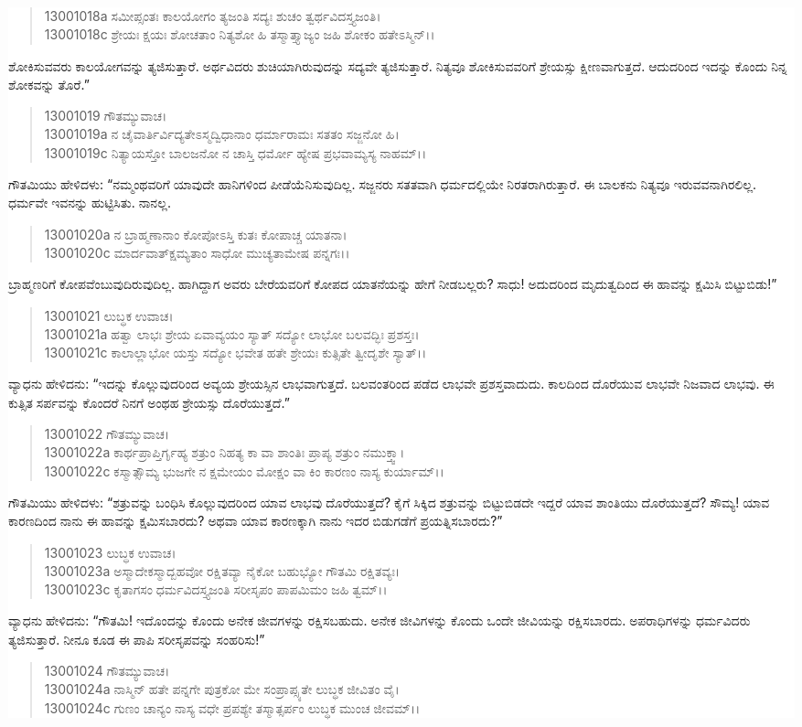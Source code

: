 > 13001018a ಸಮೀಪ್ಸಂತಃ ಕಾಲಯೋಗಂ ತ್ಯಜಂತಿ
     ಸದ್ಯಃ ಶುಚಂ ತ್ವರ್ಥವಿದಸ್ತ್ಯಜಂತಿ।  
> 13001018c ಶ್ರೇಯಃ ಕ್ಷಯಃ ಶೋಚತಾಂ ನಿತ್ಯಶೋ ಹಿ
     ತಸ್ಮಾತ್ತ್ಯಾಜ್ಯಂ ಜಹಿ ಶೋಕಂ ಹತೇಽಸ್ಮಿನ್।।  

ಶೋಕಿಸುವವರು ಕಾಲಯೋಗವನ್ನು ತ್ಯಜಿಸುತ್ತಾರೆ. ಅರ್ಥವಿದರು ಶುಚಿಯಾಗಿರುವುದನ್ನು ಸದ್ಯವೇ ತ್ಯಜಿಸುತ್ತಾರೆ. ನಿತ್ಯವೂ ಶೋಕಿಸುವವರಿಗೆ ಶ್ರೇಯಸ್ಸು ಕ್ಷೀಣವಾಗುತ್ತದೆ. ಆದುದರಿಂದ ಇದನ್ನು ಕೊಂದು ನಿನ್ನ ಶೋಕವನ್ನು ತೊರೆ.”

> 13001019 ಗೌತಮ್ಯುವಾಚ।  
13001019a ನ ಚೈವಾರ್ತಿರ್ವಿದ್ಯತೇಽಸ್ಮದ್ವಿಧಾನಾಂ
     ಧರ್ಮಾರಾಮಃ ಸತತಂ ಸಜ್ಜನೋ ಹಿ।  
> 13001019c ನಿತ್ಯಾಯಸ್ತೋ ಬಾಲಜನೋ ನ ಚಾಸ್ತಿ
     ಧರ್ಮೋ ಹ್ಯೇಷ ಪ್ರಭವಾಮ್ಯಸ್ಯ ನಾಹಮ್।।  

ಗೌತಮಿಯು ಹೇಳಿದಳು: “ನಮ್ಮಂಥವರಿಗೆ ಯಾವುದೇ ಹಾನಿಗಳಿಂದ ಪೀಡೆಯೆನಿಸುವುದಿಲ್ಲ. ಸಜ್ಜನರು ಸತತವಾಗಿ ಧರ್ಮದಲ್ಲಿಯೇ ನಿರತರಾಗಿರುತ್ತಾರೆ. ಈ ಬಾಲಕನು ನಿತ್ಯವೂ ಇರುವವನಾಗಿರಲಿಲ್ಲ. ಧರ್ಮವೇ ಇವನನ್ನು ಹುಟ್ಟಿಸಿತು. ನಾನಲ್ಲ.

> 13001020a ನ ಬ್ರಾಹ್ಮಣಾನಾಂ ಕೋಪೋಽಸ್ತಿ ಕುತಃ ಕೋಪಾಚ್ಚ ಯಾತನಾ।  
13001020c ಮಾರ್ದವಾತ್ಕ್ಷಮ್ಯತಾಂ ಸಾಧೋ ಮುಚ್ಯತಾಮೇಷ ಪನ್ನಗಃ।।

ಬ್ರಾಹ್ಮಣರಿಗೆ ಕೋಪವೆಂಬುವುದಿರುವುದಿಲ್ಲ. ಹಾಗಿದ್ದಾಗ ಅವರು ಬೇರೆಯವರಿಗೆ ಕೋಪದ ಯಾತನೆಯನ್ನು ಹೇಗೆ ನೀಡಬಲ್ಲರು? ಸಾಧು! ಅದುದರಿಂದ ಮೃದುತ್ವದಿಂದ ಈ ಹಾವನ್ನು ಕ್ಷಮಿಸಿ ಬಿಟ್ಟುಬಿಡು!”

> 13001021 ಲುಬ್ಧಕ ಉವಾಚ।  
13001021a ಹತ್ವಾ ಲಾಭಃ ಶ್ರೇಯ ಏವಾವ್ಯಯಂ ಸ್ಯಾತ್
     ಸದ್ಯೋ ಲಾಭೋ ಬಲವದ್ಭಿಃ ಪ್ರಶಸ್ತಃ।  
> 13001021c ಕಾಲಾಲ್ಲಾಭೋ ಯಸ್ತು ಸದ್ಯೋ ಭವೇತ
     ಹತೇ ಶ್ರೇಯಃ ಕುತ್ಸಿತೇ ತ್ವೀದೃಶೇ ಸ್ಯಾತ್।।  

ವ್ಯಾಧನು ಹೇಳಿದನು: “ಇದನ್ನು ಕೊಲ್ಲುವುದರಿಂದ ಅವ್ಯಯ ಶ್ರೇಯಸ್ಸಿನ ಲಾಭವಾಗುತ್ತದೆ. ಬಲವಂತರಿಂದ ಪಡೆದ ಲಾಭವೇ ಪ್ರಶಸ್ತವಾದುದು. ಕಾಲದಿಂದ ದೊರೆಯುವ ಲಾಭವೇ ನಿಜವಾದ ಲಾಭವು. ಈ ಕುತ್ಸಿತ ಸರ್ಪವನ್ನು ಕೊಂದರೆ ನಿನಗೆ ಅಂಥಹ ಶ್ರೇಯಸ್ಸು ದೊರೆಯುತ್ತದೆ.”

> 13001022 ಗೌತಮ್ಯುವಾಚ।  
13001022a ಕಾರ್ಥಪ್ರಾಪ್ತಿರ್ಗೃಹ್ಯ ಶತ್ರುಂ ನಿಹತ್ಯ
     ಕಾ ವಾ ಶಾಂತಿಃ ಪ್ರಾಪ್ಯ ಶತ್ರುಂ ನಮುಕ್ತ್ವಾ।  
> 13001022c ಕಸ್ಮಾತ್ಸೌಮ್ಯ ಭುಜಗೇ ನ ಕ್ಷಮೇಯಂ
     ಮೋಕ್ಷಂ ವಾ ಕಿಂ ಕಾರಣಂ ನಾಸ್ಯ ಕುರ್ಯಾಮ್।।  

ಗೌತಮಿಯು ಹೇಳಿದಳು: “ಶತ್ರುವನ್ನು ಬಂಧಿಸಿ ಕೊಲ್ಲುವುದರಿಂದ ಯಾವ ಲಾಭವು ದೊರೆಯುತ್ತದೆ? ಕೈಗೆ ಸಿಕ್ಕಿದ ಶತ್ರುವನ್ನು ಬಿಟ್ಟುಬಿಡದೇ ಇದ್ದರೆ ಯಾವ ಶಾಂತಿಯು ದೊರೆಯುತ್ತದೆ? ಸೌಮ್ಯ! ಯಾವ ಕಾರಣದಿಂದ ನಾನು ಈ ಹಾವನ್ನು ಕ್ಷಮಿಸಬಾರದು? ಅಥವಾ ಯಾವ ಕಾರಣಕ್ಕಾಗಿ ನಾನು ಇದರ ಬಿಡುಗಡೆಗೆ ಪ್ರಯತ್ನಿಸಬಾರದು?”

> 13001023 ಲುಬ್ಧಕ ಉವಾಚ।  
13001023a ಅಸ್ಮಾದೇಕಸ್ಮಾದ್ಬಹವೋ ರಕ್ಷಿತವ್ಯಾ
     ನೈಕೋ ಬಹುಭ್ಯೋ ಗೌತಮಿ ರಕ್ಷಿತವ್ಯಃ।  
> 13001023c ಕೃತಾಗಸಂ ಧರ್ಮವಿದಸ್ತ್ಯಜಂತಿ
     ಸರೀಸೃಪಂ ಪಾಪಮಿಮಂ ಜಹಿ ತ್ವಮ್।।  

ವ್ಯಾಧನು ಹೇಳಿದನು: “ಗೌತಮಿ! ಇದೊಂದನ್ನು ಕೊಂದು ಅನೇಕ ಜೀವಗಳನ್ನು ರಕ್ಷಿಸಬಹುದು. ಅನೇಕ ಜೀವಿಗಳನ್ನು ಕೊಂದು ಒಂದೇ ಜೀವಿಯನ್ನು ರಕ್ಷಿಸಬಾರದು. ಅಪರಾಧಿಗಳನ್ನು ಧರ್ಮವಿದರು ತ್ಯಜಿಸುತ್ತಾರೆ. ನೀನೂ ಕೂಡ ಈ ಪಾಪಿ ಸರೀಸೃಪವನ್ನು ಸಂಹರಿಸು!”

> 13001024 ಗೌತಮ್ಯುವಾಚ।  
13001024a ನಾಸ್ಮಿನ್ ಹತೇ ಪನ್ನಗೇ ಪುತ್ರಕೋ ಮೇ
     ಸಂಪ್ರಾಪ್ಸ್ಯತೇ ಲುಬ್ಧಕ ಜೀವಿತಂ ವೈ।  
> 13001024c ಗುಣಂ ಚಾನ್ಯಂ ನಾಸ್ಯ ವಧೇ ಪ್ರಪಶ್ಯೇ
     ತಸ್ಮಾತ್ಸರ್ಪಂ ಲುಬ್ಧಕ ಮುಂಚ ಜೀವಮ್।।  
